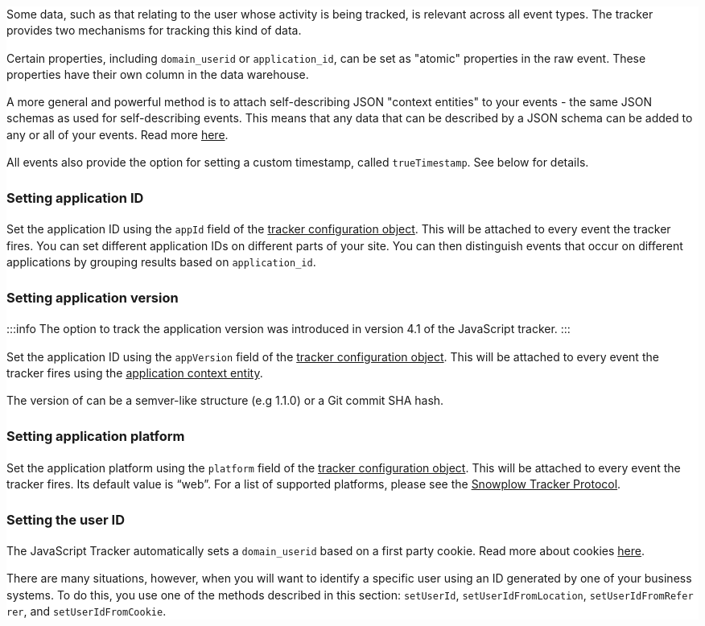 Some data, such as that relating to the user whose activity is being tracked, is relevant across all event types. The tracker provides two mechanisms for tracking this kind of data.

Certain properties, including `domain_userid` or `application_id`, can be set as "atomic" properties in the raw event. These properties have their own column in the data warehouse.

A more general and powerful method is to attach self-describing JSON "context entities" to your events - the same JSON schemas as used for self-describing events. This means that any data that can be described by a JSON schema can be added to any or all of your events. Read more [here](/docs/sources/trackers/javascript-trackers/web-tracker/custom-tracking-using-schemas/index.md).

All events also provide the option for setting a custom timestamp, called `trueTimestamp`. See below for details.

### Setting application ID

Set the application ID using the `appId` field of the [tracker configuration object](/docs/sources/trackers/javascript-trackers/web-tracker/tracker-setup/initialization-options/index.md). This will be attached to every event the tracker fires. You can set different application IDs on different parts of your site. You can then distinguish events that occur on different applications by grouping results based on `application_id`.

### Setting application version

:::info
The option to track the application version was introduced in version 4.1 of the JavaScript tracker.
:::

Set the application ID using the `appVersion` field of the [tracker configuration object](/docs/sources/trackers/javascript-trackers/web-tracker/tracker-setup/initialization-options/index.md). This will be attached to every event the tracker fires using the [application context entity](/docs/sources/trackers/snowplow-tracker-protocol/ootb-data/app-information/index.md#application-context-entity-on-web-apps).

The version of can be a semver-like structure (e.g 1.1.0) or a Git commit SHA hash.

### Setting application platform

Set the application platform using the `platform` field of the [tracker configuration object](/docs/sources/trackers/javascript-trackers/web-tracker/tracker-setup/initialization-options/index.md). This will be attached to every event the tracker fires. Its default value is “web”. For a list of supported platforms, please see the [Snowplow Tracker Protocol](/docs/sources/trackers/snowplow-tracker-protocol/index.md#application-parameters).

### Setting the user ID

The JavaScript Tracker automatically sets a `domain_userid` based on a first party cookie. Read more about cookies [here](/docs/sources/trackers/javascript-trackers/web-tracker/cookies-and-local-storage/index.md).

There are many situations, however, when you will want to identify a specific user using an ID generated by one of your business systems. To do this, you use one of the methods described in this section: `setUserId`, `setUserIdFromLocation`, `setUserIdFromReferrer`, and `setUserIdFromCookie`.
